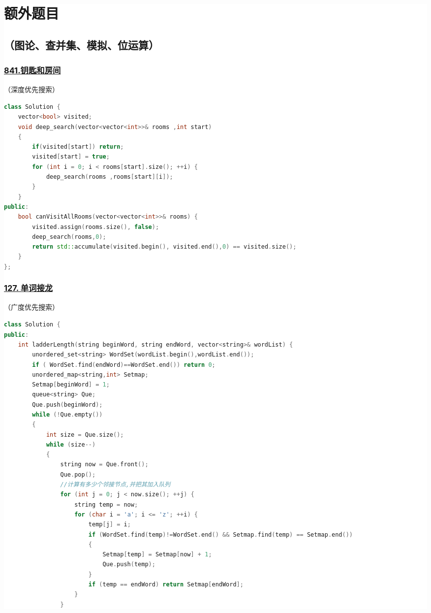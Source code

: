 # 额外题目

## （图论、查并集、模拟、位运算）

### [841.钥匙和房间](https://leetcode.cn/problems/keys-and-rooms/)

（深度优先搜索）

```cpp
class Solution {
    vector<bool> visited;
    void deep_search(vector<vector<int>>& rooms ,int start)
    {
        if(visited[start]) return;
        visited[start] = true;
        for (int i = 0; i < rooms[start].size(); ++i) {
            deep_search(rooms ,rooms[start][i]);
        }
    }
public:
    bool canVisitAllRooms(vector<vector<int>>& rooms) {
        visited.assign(rooms.size(), false);
        deep_search(rooms,0);
        return std::accumulate(visited.begin(), visited.end(),0) == visited.size();
    }
};
```

### [ 127. 单词接龙](https://leetcode.cn/problems/word-ladder/)

（广度优先搜索）

```cpp
class Solution {
public:
    int ladderLength(string beginWord, string endWord, vector<string>& wordList) {
        unordered_set<string> WordSet(wordList.begin(),wordList.end());
        if ( WordSet.find(endWord)==WordSet.end()) return 0;
        unordered_map<string,int> Setmap;
        Setmap[beginWord] = 1;
        queue<string> Que;
        Que.push(beginWord);
        while (!Que.empty())
        {
            int size = Que.size();
            while (size--)
            {
                string now = Que.front();
                Que.pop();
                //计算有多少个邻接节点,并把其加入队列
                for (int j = 0; j < now.size(); ++j) {
                    string temp = now;
                    for (char i = 'a'; i <= 'z'; ++i) {
                        temp[j] = i;
                        if (WordSet.find(temp)!=WordSet.end() && Setmap.find(temp) == Setmap.end())
                        {
                            Setmap[temp] = Setmap[now] + 1;
                            Que.push(temp);
                        }
                        if (temp == endWord) return Setmap[endWord];
                    }
                }
```